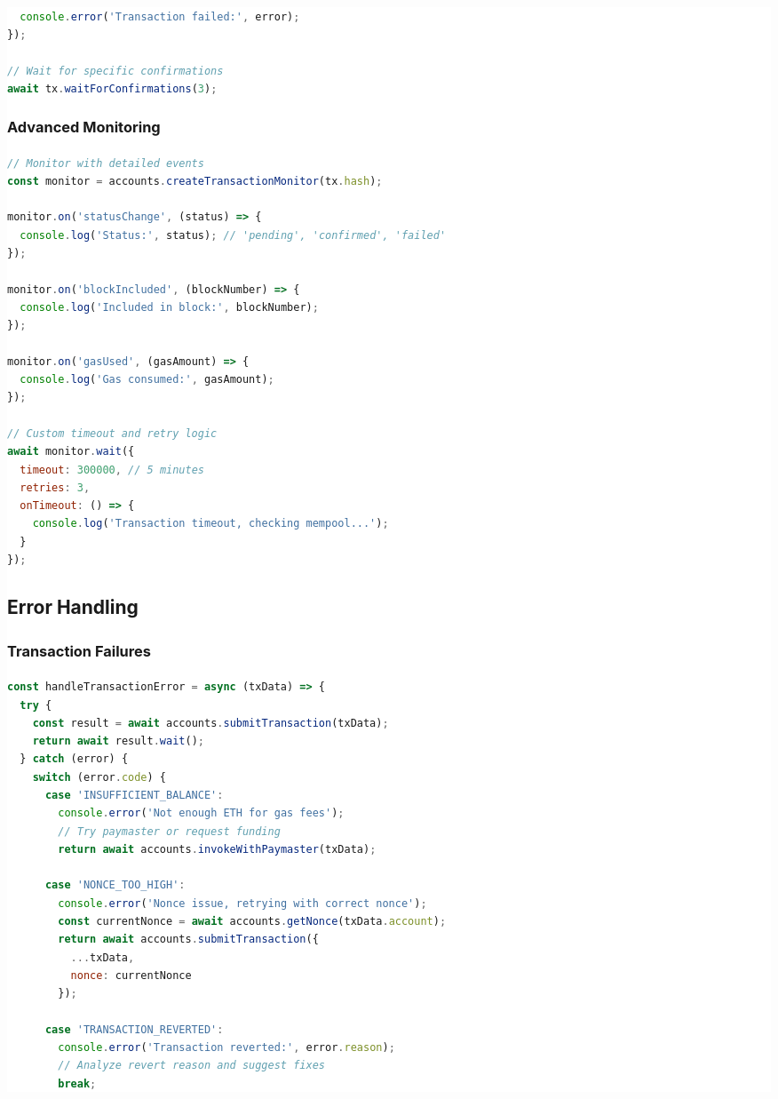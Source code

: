 ```javascript
  console.error('Transaction failed:', error);
});

// Wait for specific confirmations
await tx.waitForConfirmations(3);
```

### Advanced Monitoring

```javascript
// Monitor with detailed events
const monitor = accounts.createTransactionMonitor(tx.hash);

monitor.on('statusChange', (status) => {
  console.log('Status:', status); // 'pending', 'confirmed', 'failed'
});

monitor.on('blockIncluded', (blockNumber) => {
  console.log('Included in block:', blockNumber);
});

monitor.on('gasUsed', (gasAmount) => {
  console.log('Gas consumed:', gasAmount);
});

// Custom timeout and retry logic
await monitor.wait({
  timeout: 300000, // 5 minutes
  retries: 3,
  onTimeout: () => {
    console.log('Transaction timeout, checking mempool...');
  }
});
```

## Error Handling

### Transaction Failures

```javascript
const handleTransactionError = async (txData) => {
  try {
    const result = await accounts.submitTransaction(txData);
    return await result.wait();
  } catch (error) {
    switch (error.code) {
      case 'INSUFFICIENT_BALANCE':
        console.error('Not enough ETH for gas fees');
        // Try paymaster or request funding
        return await accounts.invokeWithPaymaster(txData);
        
      case 'NONCE_TOO_HIGH':
        console.error('Nonce issue, retrying with correct nonce');
        const currentNonce = await accounts.getNonce(txData.account);
        return await accounts.submitTransaction({
          ...txData,
          nonce: currentNonce
        });
        
      case 'TRANSACTION_REVERTED':
        console.error('Transaction reverted:', error.reason);
        // Analyze revert reason and suggest fixes
        break;
```